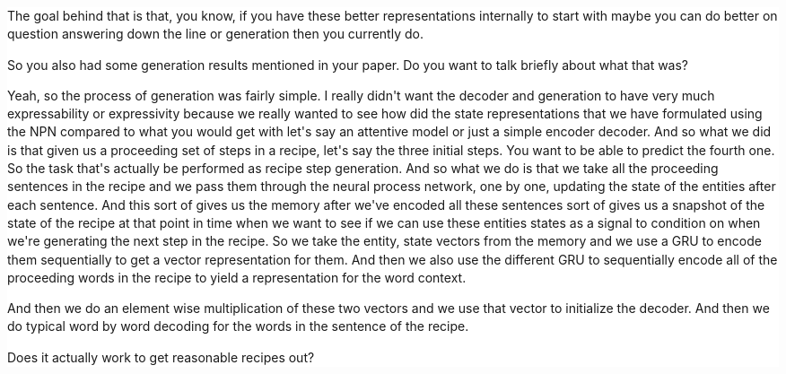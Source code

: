 </turn>


<turn speaker="AntoineBosselut" timestamp="29:43">

The goal behind that is that, you know, if you have these better representations internally to start
with maybe you can do better on question answering down the line or generation then you currently
do.

</turn>


<turn speaker="Matt Gardner" timestamp="29:54">

So you also had some generation results mentioned in your paper. Do you want to talk briefly about
what that was?

</turn>


<turn speaker="AntoineBosselut" timestamp="30:01">

Yeah, so the process of generation was fairly simple. I really didn't want the decoder and
generation to have very much expressability or expressivity because we really wanted to see how did
the state representations that we have formulated using the NPN compared to what you would get with
let's say an attentive model or just a simple encoder decoder. And so what we did is that given us a
proceeding set of steps in a recipe, let's say the three initial steps. You want to be able to
predict the fourth one. So the task that's actually be performed as recipe step generation. And so
what we do is that we take all the proceeding sentences in the recipe and we pass them through the
neural process network, one by one, updating the state of the entities after each sentence. And this
sort of gives us the memory after we've encoded all these sentences sort of gives us a snapshot of
the state of the recipe at that point in time when we want to see if we can use these entities
states as a signal to condition on when we're generating the next step in the recipe. So we take the
entity, state vectors from the memory and we use a GRU to encode them sequentially to get a vector
representation for them. And then we also use the different GRU to sequentially encode all of the
proceeding words in the recipe to yield a representation for the word context.

</turn>


<turn speaker="AntoineBosselut" timestamp="31:22">

And then we do an element wise multiplication of these two vectors and we use that vector to
initialize the decoder. And then we do typical word by word decoding for the words in the sentence
of the recipe.

</turn>


<turn speaker="Matt Gardner" timestamp="31:34">

Does it actually work to get reasonable recipes out?

</turn>


<turn speaker="AntoineBosselut" timestamp="31:38">
